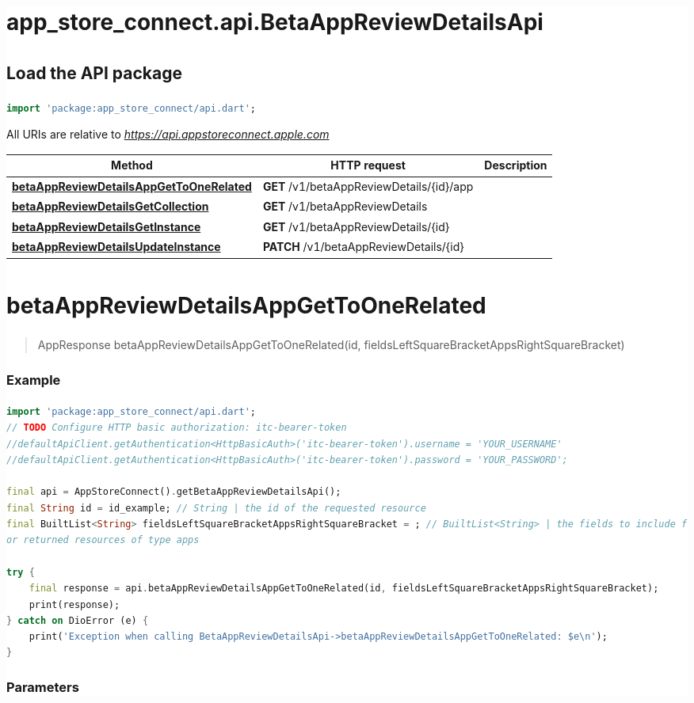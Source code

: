 # app_store_connect.api.BetaAppReviewDetailsApi

## Load the API package
```dart
import 'package:app_store_connect/api.dart';
```

All URIs are relative to *https://api.appstoreconnect.apple.com*

Method | HTTP request | Description
------------- | ------------- | -------------
[**betaAppReviewDetailsAppGetToOneRelated**](BetaAppReviewDetailsApi.md#betaappreviewdetailsappgettoonerelated) | **GET** /v1/betaAppReviewDetails/{id}/app | 
[**betaAppReviewDetailsGetCollection**](BetaAppReviewDetailsApi.md#betaappreviewdetailsgetcollection) | **GET** /v1/betaAppReviewDetails | 
[**betaAppReviewDetailsGetInstance**](BetaAppReviewDetailsApi.md#betaappreviewdetailsgetinstance) | **GET** /v1/betaAppReviewDetails/{id} | 
[**betaAppReviewDetailsUpdateInstance**](BetaAppReviewDetailsApi.md#betaappreviewdetailsupdateinstance) | **PATCH** /v1/betaAppReviewDetails/{id} | 


# **betaAppReviewDetailsAppGetToOneRelated**
> AppResponse betaAppReviewDetailsAppGetToOneRelated(id, fieldsLeftSquareBracketAppsRightSquareBracket)



### Example
```dart
import 'package:app_store_connect/api.dart';
// TODO Configure HTTP basic authorization: itc-bearer-token
//defaultApiClient.getAuthentication<HttpBasicAuth>('itc-bearer-token').username = 'YOUR_USERNAME'
//defaultApiClient.getAuthentication<HttpBasicAuth>('itc-bearer-token').password = 'YOUR_PASSWORD';

final api = AppStoreConnect().getBetaAppReviewDetailsApi();
final String id = id_example; // String | the id of the requested resource
final BuiltList<String> fieldsLeftSquareBracketAppsRightSquareBracket = ; // BuiltList<String> | the fields to include for returned resources of type apps

try {
    final response = api.betaAppReviewDetailsAppGetToOneRelated(id, fieldsLeftSquareBracketAppsRightSquareBracket);
    print(response);
} catch on DioError (e) {
    print('Exception when calling BetaAppReviewDetailsApi->betaAppReviewDetailsAppGetToOneRelated: $e\n');
}
```

### Parameters
